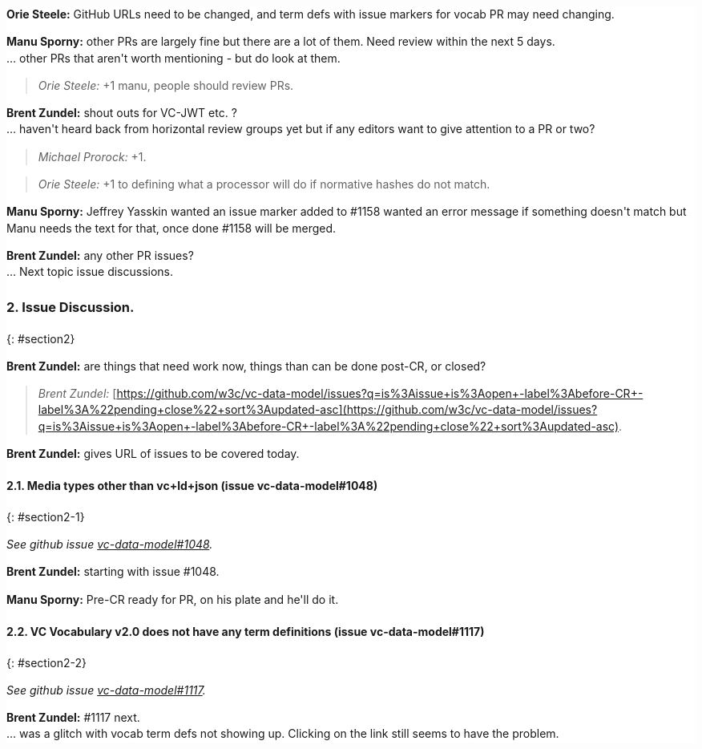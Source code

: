 **Orie Steele:** GitHub URLs need to be changed, and term defs with issue markers for vocab PR may need changing.  

**Manu Sporny:** other PRs are largely fine but there are a lot of them. Need review within the next 5 days.  
… other PRs that aren't worth mentioning - but do look at them.  

> *Orie Steele:* +1 manu, people should review PRs.

**Brent Zundel:** shout outs for VC-JWT etc. ?  
… haven't heard back from horizontal review groups yet but if any editors want to give attention to a PR or two?  

> *Michael Prorock:* +1.

> *Orie Steele:* +1 to defining what a processor will do if normative hashes do not match.

**Manu Sporny:** Jeffrey Yasskin wanted an issue marker added to #1158 wanted an error message if something doesn't match but Manu needs the text for that, once done #1158 will be merged.  

**Brent Zundel:** any other PR issues?  
… Next topic issue discussions.  

### 2. Issue Discussion.
{: #section2}

**Brent Zundel:** are things that need work now, things than can be done post-CR, or closed?  

> *Brent Zundel:* [https://github.com/w3c/vc-data-model/issues?q=is%3Aissue+is%3Aopen+-label%3Abefore-CR+-label%3A%22pending+close%22+sort%3Aupdated-asc](https://github.com/w3c/vc-data-model/issues?q=is%3Aissue+is%3Aopen+-label%3Abefore-CR+-label%3A%22pending+close%22+sort%3Aupdated-asc).

**Brent Zundel:** gives URL of issues to be covered today.  

#### 2.1. Media types other than vc+ld+json (issue vc-data-model#1048)
{: #section2-1}

_See github issue [vc-data-model#1048](https://github.com/w3c/vc-data-model/issues/1048)._





**Brent Zundel:** starting with issue #1048.  

**Manu Sporny:** Pre-CR ready for PR, on his plate and he'll do it.  

#### 2.2. VC Vocabulary v2.0 does not have any term definitions (issue vc-data-model#1117)
{: #section2-2}

_See github issue [vc-data-model#1117](https://github.com/w3c/vc-data-model/issues/1117)._





**Brent Zundel:** #1117 next.  
… was a glitch with vocab term defs not showing up. Clicking on the link still seems to have the problem.  
